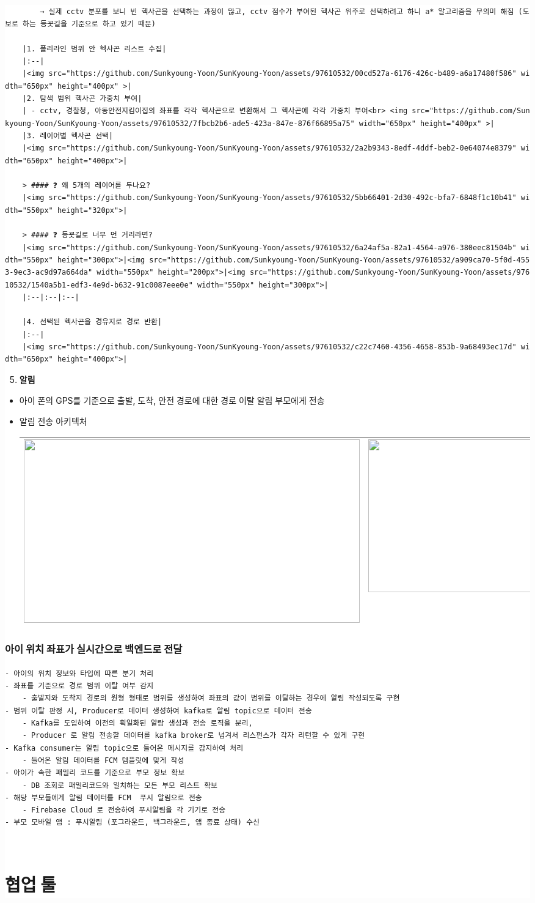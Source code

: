             → 실제 cctv 분포를 보니 빈 헥사곤을 선택하는 과정이 많고, cctv 점수가 부여된 헥사곤 위주로 선택하려고 하니 a* 알고리즘을 무의미 해짐 (도보로 하는 등굣길을 기준으로 하고 있기 때문)

        |1. 폴리라인 범위 안 헥사곤 리스트 수집|
        |:--|
        |<img src="https://github.com/Sunkyoung-Yoon/SunKyoung-Yoon/assets/97610532/00cd527a-6176-426c-b489-a6a17480f586" width="650px" height="400px" >|
        |2. 탐색 범위 헥사곤 가중치 부여|
        | - cctv, 경찰청, 아동안전지킴이집의 좌표를 각각 헥사곤으로 변환해서 그 헥사곤에 각각 가중치 부여<br> <img src="https://github.com/Sunkyoung-Yoon/SunKyoung-Yoon/assets/97610532/7fbcb2b6-ade5-423a-847e-876f66895a75" width="650px" height="400px" >|
        |3. 레이어별 헥사곤 선택|
        |<img src="https://github.com/Sunkyoung-Yoon/SunKyoung-Yoon/assets/97610532/2a2b9343-8edf-4ddf-beb2-0e64074e8379" width="650px" height="400px">|

        > #### ❓ 왜 5개의 레이어를 두나요?
        |<img src="https://github.com/Sunkyoung-Yoon/SunKyoung-Yoon/assets/97610532/5bb66401-2d30-492c-bfa7-6848f1c10b41" width="550px" height="320px">|
         
        > #### ❓ 등굣길로 너무 먼 거리라면?
        |<img src="https://github.com/Sunkyoung-Yoon/SunKyoung-Yoon/assets/97610532/6a24af5a-82a1-4564-a976-380eec81504b" width="550px" height="300px">|<img src="https://github.com/Sunkyoung-Yoon/SunKyoung-Yoon/assets/97610532/a909ca70-5f0d-4553-9ec3-ac9d97a664da" width="550px" height="200px">|<img src="https://github.com/Sunkyoung-Yoon/SunKyoung-Yoon/assets/97610532/1540a5b1-edf3-4e9d-b632-91c0087eee0e" width="550px" height="300px">|
        |:--|:--|:--|

        |4. 선택된 헥사곤을 경유지로 경로 반환|
        |:--|
        |<img src="https://github.com/Sunkyoung-Yoon/SunKyoung-Yoon/assets/97610532/c22c7460-4356-4658-853b-9a68493ec17d" width="650px" height="400px">|
                    
                    
5. **알림**
 - 아이 폰의 GPS를 기준으로 출발, 도착, 안전 경로에 대한 경로 이탈 알림 부모에게 전송
 - 알림 전송 아키텍처

    |<img src="https://github.com/Sunkyoung-Yoon/SunKyoung-Yoon/assets/97610532/ab26c51c-f92d-4af1-940b-c7498d33c752" width="550px" height="300px">|<img src="https://github.com/Sunkyoung-Yoon/SunKyoung-Yoon/assets/97610532/ad20c203-bc01-4f01-8a41-5fcc7109e4b3" width="550px" height="250px" >|
    |:--|:--|
    
    

### 아이 위치 좌표가 실시간으로 백엔드로 전달 
    - 아이의 위치 정보와 타입에 따른 분기 처리
    - 좌표를 기준으로 경로 범위 이탈 여부 감지
        - 출발지와 도착지 경로의 원형 형태로 범위를 생성하여 좌표의 값이 범위를 이탈하는 경우에 알림 작성되도록 구현
    - 범위 이탈 판정 시, Producer로 데이터 생성하여 kafka로 알림 topic으로 데이터 전송
        - Kafka를 도입하여 이전의 획일화된 알람 생성과 전송 로직을 분리,
        - Producer 로 알림 전송할 데이터를 kafka broker로 넘겨서 리스펀스가 각자 리턴할 수 있게 구현
    - Kafka consumer는 알림 topic으로 들어온 메시지를 감지하여 처리
        - 들어온 알림 데이터를 FCM 템플릿에 맞게 작성
    - 아이가 속한 패밀리 코드를 기준으로 부모 정보 확보
        - DB 조회로 패밀리코드와 일치하는 모든 부모 리스트 확보
    - 해당 부모들에게 알림 데이터를 FCM  푸시 알림으로 전송
        - Firebase Cloud 로 전송하여 푸시알림을 각 기기로 전송
    - 부모 모바일 앱 : 푸시알림 (포그라운드, 백그라운드, 앱 종료 상태) 수신

<br>

# 협업 툴

